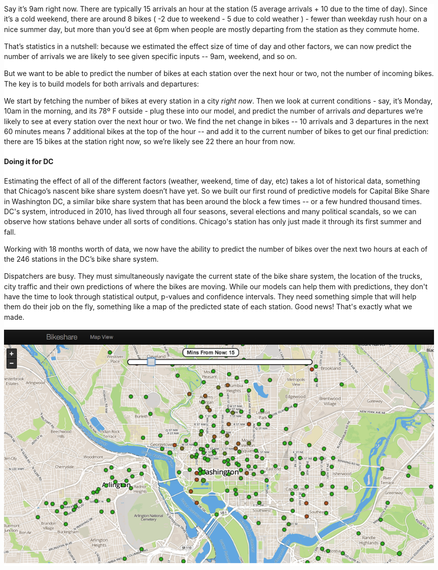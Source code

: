 Say it’s 9am right now.  There are typically 15 arrivals an hour at the station (5 average arrivals + 10 due to the time of day). Since it’s a cold weekend, there are around 8 bikes ( -2 due to weekend - 5 due to cold weather ) - fewer than weekday rush hour on a nice summer day, but more than you’d see at 6pm when people are mostly departing from the station as they commute home.

That’s statistics in a nutshell: because we estimated the effect size of time of day and other factors, we can now predict the number of arrivals we are likely to see given specific inputs -- 9am, weekend, and so on.

But we want to be able to predict the number of bikes at each station over the next hour or two, not the number of incoming bikes. The key is to build models for both arrivals and departures:

We start by fetching the number of bikes at every station in a city *right now*. Then we look at current conditions - say, it’s Monday, 10am in the morning, and its 78º F outside - plug these into our model, and predict the number of arrivals *and* departures we’re likely to see at every station over the next hour or two. We find the net change in bikes -- 10 arrivals and 3 departures in the next 60 minutes means 7 additional bikes at the top of the hour -- and add it to the current number of bikes to get our final prediction: there are 15 bikes at the station right now, so we’re likely see 22 there an hour from now.

#### Doing it for DC

Estimating the effect of all of the different factors (weather, weekend, time of day, etc) takes a lot of historical data, something that Chicago’s nascent bike share system doesn’t have yet. So we built our first round of predictive models for Capital Bike Share in Washington DC, a similar bike share system that has been around the block a few times -- or a few hundred thousand times. DC's system, introduced in 2010, has lived through all four seasons, several elections and many political scandals, so we can observe how stations behave under all sorts of conditions. Chicago's station has only just made it through its first summer and fall.

Working with 18 months worth of data, we now have the ability to predict the number of bikes over the next two hours at each of the 246 stations in the DC’s bike share system. 

Dispatchers are busy. They must simultaneously navigate the current state of the bike share system, the location of the trucks, city traffic and their own predictions of where the bikes are moving. While our models can help them with predictions, they don't have the time to look through statistical output, p-values and confidence intervals. They need something simple that will help them do their job on the fly, something like a map of the predicted state of each station. Good news! That's exactly what we made. 

<img src="/img/posts/divvy-dc1.png">
